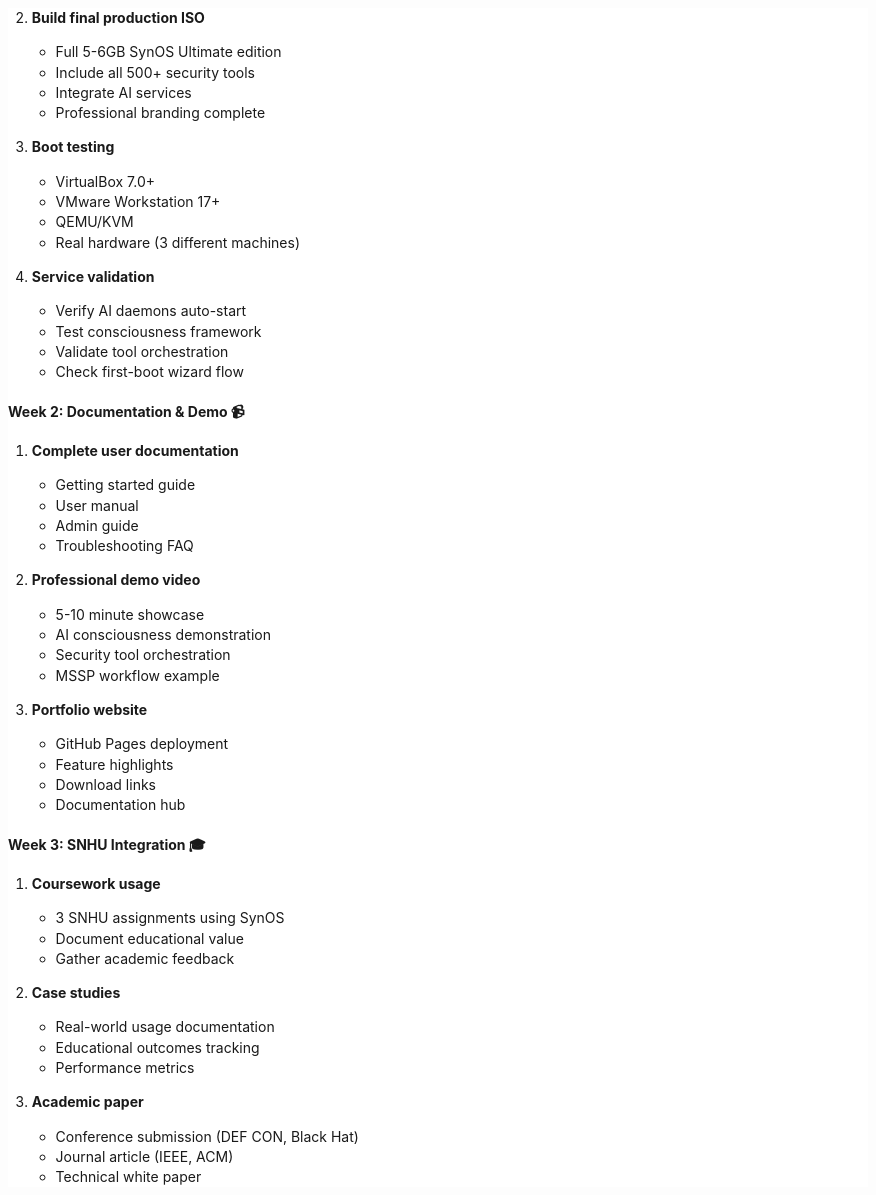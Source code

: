 2. **Build final production ISO**
   - Full 5-6GB SynOS Ultimate edition
   - Include all 500+ security tools
   - Integrate AI services
   - Professional branding complete

3. **Boot testing**
   - VirtualBox 7.0+
   - VMware Workstation 17+
   - QEMU/KVM
   - Real hardware (3 different machines)

4. **Service validation**
   - Verify AI daemons auto-start
   - Test consciousness framework
   - Validate tool orchestration
   - Check first-boot wizard flow

#### Week 2: Documentation & Demo 📹

1. **Complete user documentation**
   - Getting started guide
   - User manual
   - Admin guide
   - Troubleshooting FAQ

2. **Professional demo video**
   - 5-10 minute showcase
   - AI consciousness demonstration
   - Security tool orchestration
   - MSSP workflow example

3. **Portfolio website**
   - GitHub Pages deployment
   - Feature highlights
   - Download links
   - Documentation hub

#### Week 3: SNHU Integration 🎓

1. **Coursework usage**
   - 3 SNHU assignments using SynOS
   - Document educational value
   - Gather academic feedback

2. **Case studies**
   - Real-world usage documentation
   - Educational outcomes tracking
   - Performance metrics

3. **Academic paper**
   - Conference submission (DEF CON, Black Hat)
   - Journal article (IEEE, ACM)
   - Technical white paper
